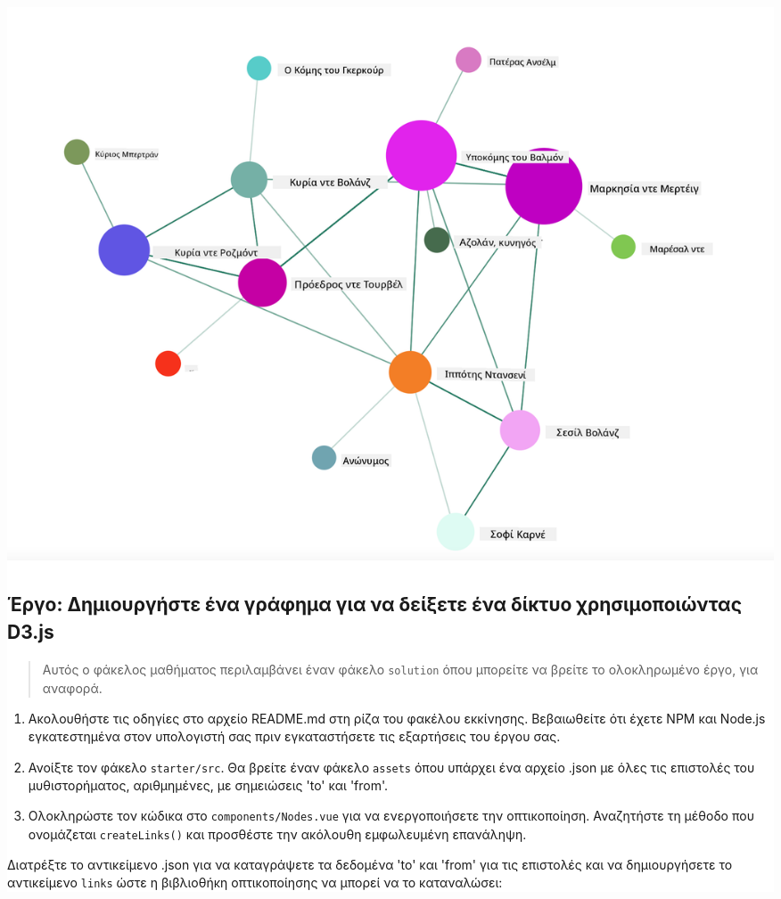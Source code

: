 ![liaisons](../../../../translated_images/liaisons.7b440b28f6d07ea430244fdf1fc4c64ff48f473f143b8e921846eda1c302aeba.el.png)

## Έργο: Δημιουργήστε ένα γράφημα για να δείξετε ένα δίκτυο χρησιμοποιώντας D3.js

> Αυτός ο φάκελος μαθήματος περιλαμβάνει έναν φάκελο `solution` όπου μπορείτε να βρείτε το ολοκληρωμένο έργο, για αναφορά.

1. Ακολουθήστε τις οδηγίες στο αρχείο README.md στη ρίζα του φακέλου εκκίνησης. Βεβαιωθείτε ότι έχετε NPM και Node.js εγκατεστημένα στον υπολογιστή σας πριν εγκαταστήσετε τις εξαρτήσεις του έργου σας.

2. Ανοίξτε τον φάκελο `starter/src`. Θα βρείτε έναν φάκελο `assets` όπου υπάρχει ένα αρχείο .json με όλες τις επιστολές του μυθιστορήματος, αριθμημένες, με σημειώσεις 'to' και 'from'.

3. Ολοκληρώστε τον κώδικα στο `components/Nodes.vue` για να ενεργοποιήσετε την οπτικοποίηση. Αναζητήστε τη μέθοδο που ονομάζεται `createLinks()` και προσθέστε την ακόλουθη εμφωλευμένη επανάληψη.

Διατρέξτε το αντικείμενο .json για να καταγράψετε τα δεδομένα 'to' και 'from' για τις επιστολές και να δημιουργήσετε το αντικείμενο `links` ώστε η βιβλιοθήκη οπτικοποίησης να μπορεί να το καταναλώσει:
